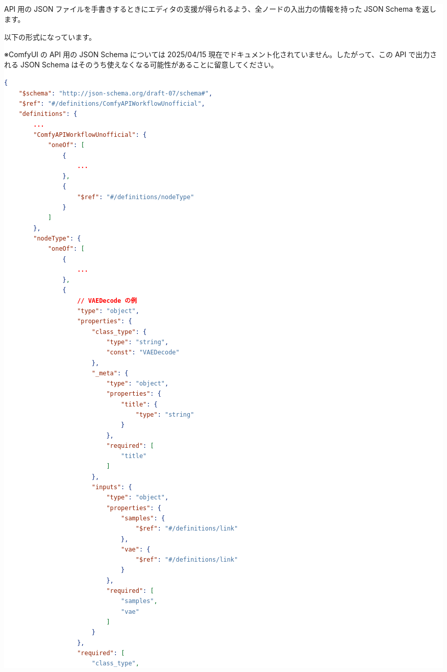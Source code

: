 API 用の JSON ファイルを手書きするときにエディタの支援が得られるよう、全ノードの入出力の情報を持った JSON Schema を返します。

以下の形式になっています。

※ComfyUI の API 用の JSON Schema については 2025/04/15 現在でドキュメント化されていません。したがって、この API で出力される JSON Schema はそのうち使えなくなる可能性があることに留意してください。

```json
{
    "$schema": "http://json-schema.org/draft-07/schema#",
    "$ref": "#/definitions/ComfyAPIWorkflowUnofficial",
    "definitions": {
        ...
        "ComfyAPIWorkflowUnofficial": {
            "oneOf": [
                {
                    ...
                },
                {
                    "$ref": "#/definitions/nodeType"
                }
            ]
        },
        "nodeType": {
            "oneOf": [
                {
                    ...
                },
                {
                    // VAEDecode の例
                    "type": "object",
                    "properties": {
                        "class_type": {
                            "type": "string",
                            "const": "VAEDecode"
                        },
                        "_meta": {
                            "type": "object",
                            "properties": {
                                "title": {
                                    "type": "string"
                                }
                            },
                            "required": [
                                "title"
                            ]
                        },
                        "inputs": {
                            "type": "object",
                            "properties": {
                                "samples": {
                                    "$ref": "#/definitions/link"
                                },
                                "vae": {
                                    "$ref": "#/definitions/link"
                                }
                            },
                            "required": [
                                "samples",
                                "vae"
                            ]
                        }
                    },
                    "required": [
                        "class_type",
```